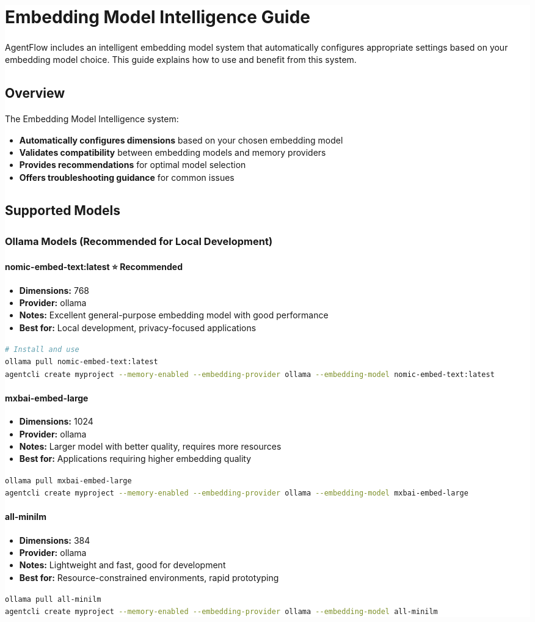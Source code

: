 # Embedding Model Intelligence Guide

AgentFlow includes an intelligent embedding model system that automatically configures appropriate settings based on your embedding model choice. This guide explains how to use and benefit from this system.

## Overview

The Embedding Model Intelligence system:
- **Automatically configures dimensions** based on your chosen embedding model
- **Validates compatibility** between embedding models and memory providers
- **Provides recommendations** for optimal model selection
- **Offers troubleshooting guidance** for common issues

## Supported Models

### Ollama Models (Recommended for Local Development)

#### nomic-embed-text:latest ⭐ **Recommended**
- **Dimensions:** 768
- **Provider:** ollama
- **Notes:** Excellent general-purpose embedding model with good performance
- **Best for:** Local development, privacy-focused applications

```bash
# Install and use
ollama pull nomic-embed-text:latest
agentcli create myproject --memory-enabled --embedding-provider ollama --embedding-model nomic-embed-text:latest
```

#### mxbai-embed-large
- **Dimensions:** 1024
- **Provider:** ollama
- **Notes:** Larger model with better quality, requires more resources
- **Best for:** Applications requiring higher embedding quality

```bash
ollama pull mxbai-embed-large
agentcli create myproject --memory-enabled --embedding-provider ollama --embedding-model mxbai-embed-large
```

#### all-minilm
- **Dimensions:** 384
- **Provider:** ollama
- **Notes:** Lightweight and fast, good for development
- **Best for:** Resource-constrained environments, rapid prototyping

```bash
ollama pull all-minilm
agentcli create myproject --memory-enabled --embedding-provider ollama --embedding-model all-minilm
```
